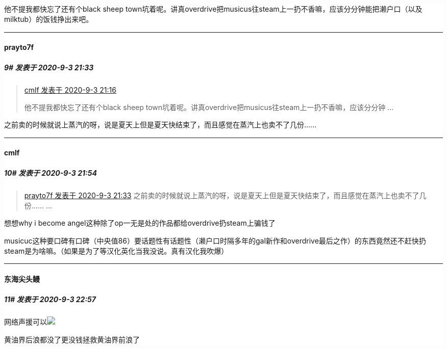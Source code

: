 


他不提我都快忘了还有个black sheep town坑着呢。讲真overdrive把musicus往steam上一扔不香嘛，应该分分钟能把濑户口（以及milktub）的饭钱挣出来吧。







*****

####  prayto7f  
##### 9#       发表于 2020-9-3 21:33



<blockquote><a href="httphttps://bbs.saraba1st.com/2b/forum.php?mod=redirect&amp;goto=findpost&amp;pid=48633233&amp;ptid=1958035" target="_blank">cmlf 发表于 2020-9-3 21:16</a>

他不提我都快忘了还有个black sheep town坑着呢。讲真overdrive把musicus往steam上一扔不香嘛，应该分分钟 ...</blockquote>
之前卖的时候就说上蒸汽的呀，说是夏天上但是夏天快结束了，而且感觉在蒸汽上也卖不了几份......







*****

####  cmlf  
##### 10#       发表于 2020-9-3 21:54



<blockquote><a href="httphttps://bbs.saraba1st.com/2b/forum.php?mod=redirect&amp;goto=findpost&amp;pid=48633431&amp;ptid=1958035" target="_blank">prayto7f 发表于 2020-9-3 21:33</a>
之前卖的时候就说上蒸汽的呀，说是夏天上但是夏天快结束了，而且感觉在蒸汽上也卖不了几份...... ...</blockquote>
想想why i become angel这种除了op一无是处的作品都给overdrive扔steam上骗钱了

musicuc这种要口碑有口碑（中央值86）要话题性有话题性（濑户口时隔多年的gal新作和overdrive最后之作）的东西竟然还不赶快扔steam是为啥嘛。（如果是为了等汉化英化当我没说。真有汉化我吹爆）







*****

####  东海尖头鳗  
##### 11#       发表于 2020-9-3 22:57




网络声援可以<img src="https://static.saraba1st.com/image/smiley/face2017/067.png" referrerpolicy="no-referrer">

黄油界后浪都没了更没钱拯救黄油界前浪了






